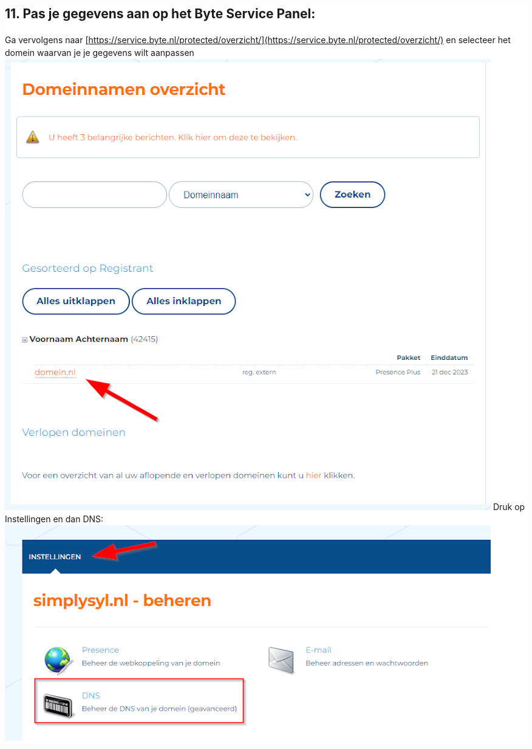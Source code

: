 ## **11. Pas je gegevens aan op het Byte Service Panel:**

Ga vervolgens naar [https://service.byte.nl/protected/overzicht/](https://service.byte.nl/protected/overzicht/) en selecteer het domein waarvan je je gegevens wilt aanpassen
![](_res/Untitled%20(8).png)
Druk op Instellingen en dan DNS:
![](_res/Untitled%20(9).png)